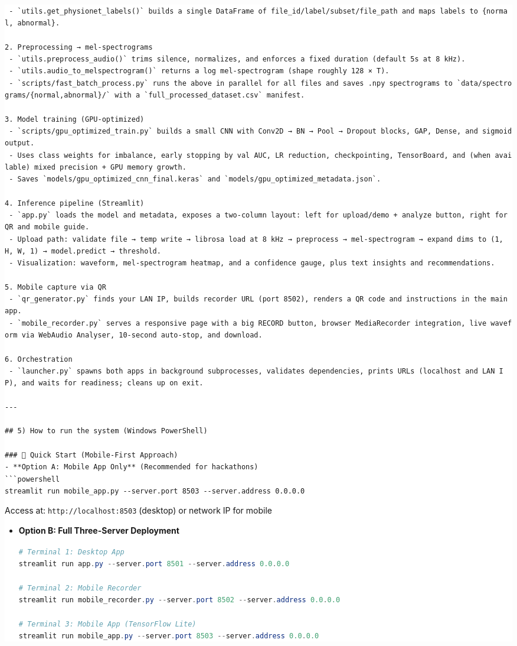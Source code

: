   ```
   - `utils.get_physionet_labels()` builds a single DataFrame of file_id/label/subset/file_path and maps labels to {normal, abnormal}.

2. Preprocessing → mel‑spectrograms
   - `utils.preprocess_audio()` trims silence, normalizes, and enforces a fixed duration (default 5s at 8 kHz).
   - `utils.audio_to_melspectrogram()` returns a log mel‑spectrogram (shape roughly 128 × T).
   - `scripts/fast_batch_process.py` runs the above in parallel for all files and saves .npy spectrograms to `data/spectrograms/{normal,abnormal}/` with a `full_processed_dataset.csv` manifest.

3. Model training (GPU‑optimized)
   - `scripts/gpu_optimized_train.py` builds a small CNN with Conv2D → BN → Pool → Dropout blocks, GAP, Dense, and sigmoid output.
   - Uses class weights for imbalance, early stopping by val AUC, LR reduction, checkpointing, TensorBoard, and (when available) mixed precision + GPU memory growth.
   - Saves `models/gpu_optimized_cnn_final.keras` and `models/gpu_optimized_metadata.json`.

4. Inference pipeline (Streamlit)
   - `app.py` loads the model and metadata, exposes a two‑column layout: left for upload/demo + analyze button, right for QR and mobile guide.
   - Upload path: validate file → temp write → librosa load at 8 kHz → preprocess → mel‑spectrogram → expand dims to (1, H, W, 1) → model.predict → threshold.
   - Visualization: waveform, mel‑spectrogram heatmap, and a confidence gauge, plus text insights and recommendations.

5. Mobile capture via QR
   - `qr_generator.py` finds your LAN IP, builds recorder URL (port 8502), renders a QR code and instructions in the main app.
   - `mobile_recorder.py` serves a responsive page with a big RECORD button, browser MediaRecorder integration, live waveform via WebAudio Analyser, 10‑second auto‑stop, and download.

6. Orchestration
   - `launcher.py` spawns both apps in background subprocesses, validates dependencies, prints URLs (localhost and LAN IP), and waits for readiness; cleans up on exit.

---

## 5) How to run the system (Windows PowerShell)

### 🚀 Quick Start (Mobile-First Approach)
- **Option A: Mobile App Only** (Recommended for hackathons)
  ```powershell
  streamlit run mobile_app.py --server.port 8503 --server.address 0.0.0.0
  ```
  Access at: `http://localhost:8503` (desktop) or network IP for mobile

- **Option B: Full Three-Server Deployment**
  ```powershell
  # Terminal 1: Desktop App
  streamlit run app.py --server.port 8501 --server.address 0.0.0.0
  
  # Terminal 2: Mobile Recorder  
  streamlit run mobile_recorder.py --server.port 8502 --server.address 0.0.0.0
  
  # Terminal 3: Mobile App (TensorFlow Lite)
  streamlit run mobile_app.py --server.port 8503 --server.address 0.0.0.0
  ```
